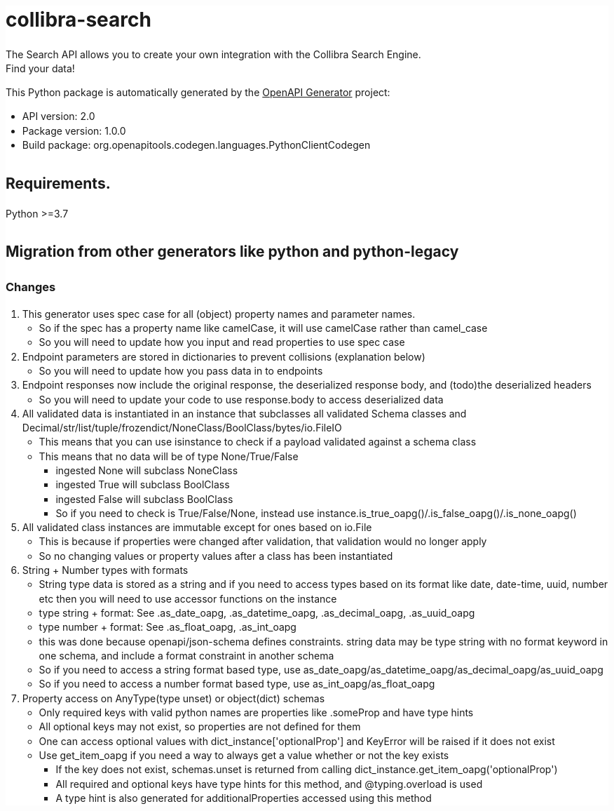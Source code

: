 # collibra-search
<p>The Search API allows you to create your own integration with the Collibra Search Engine.<br /> Find your data!</p>

This Python package is automatically generated by the [OpenAPI Generator](https://openapi-generator.tech) project:

- API version: 2.0
- Package version: 1.0.0
- Build package: org.openapitools.codegen.languages.PythonClientCodegen

## Requirements.

Python &gt;&#x3D;3.7

## Migration from other generators like python and python-legacy

### Changes
1. This generator uses spec case for all (object) property names and parameter names.
    - So if the spec has a property name like camelCase, it will use camelCase rather than camel_case
    - So you will need to update how you input and read properties to use spec case
2. Endpoint parameters are stored in dictionaries to prevent collisions (explanation below)
    - So you will need to update how you pass data in to endpoints
3. Endpoint responses now include the original response, the deserialized response body, and (todo)the deserialized headers
    - So you will need to update your code to use response.body to access deserialized data
4. All validated data is instantiated in an instance that subclasses all validated Schema classes and Decimal/str/list/tuple/frozendict/NoneClass/BoolClass/bytes/io.FileIO
    - This means that you can use isinstance to check if a payload validated against a schema class
    - This means that no data will be of type None/True/False
        - ingested None will subclass NoneClass
        - ingested True will subclass BoolClass
        - ingested False will subclass BoolClass
        - So if you need to check is True/False/None, instead use instance.is_true_oapg()/.is_false_oapg()/.is_none_oapg()
5. All validated class instances are immutable except for ones based on io.File
    - This is because if properties were changed after validation, that validation would no longer apply
    - So no changing values or property values after a class has been instantiated
6. String + Number types with formats
    - String type data is stored as a string and if you need to access types based on its format like date,
    date-time, uuid, number etc then you will need to use accessor functions on the instance
    - type string + format: See .as_date_oapg, .as_datetime_oapg, .as_decimal_oapg, .as_uuid_oapg
    - type number + format: See .as_float_oapg, .as_int_oapg
    - this was done because openapi/json-schema defines constraints. string data may be type string with no format
    keyword in one schema, and include a format constraint in another schema
    - So if you need to access a string format based type, use as_date_oapg/as_datetime_oapg/as_decimal_oapg/as_uuid_oapg
    - So if you need to access a number format based type, use as_int_oapg/as_float_oapg
7. Property access on AnyType(type unset) or object(dict) schemas
    - Only required keys with valid python names are properties like .someProp and have type hints
    - All optional keys may not exist, so properties are not defined for them
    - One can access optional values with dict_instance['optionalProp'] and KeyError will be raised if it does not exist
    - Use get_item_oapg if you need a way to always get a value whether or not the key exists
        - If the key does not exist, schemas.unset is returned from calling dict_instance.get_item_oapg('optionalProp')
        - All required and optional keys have type hints for this method, and @typing.overload is used
        - A type hint is also generated for additionalProperties accessed using this method
